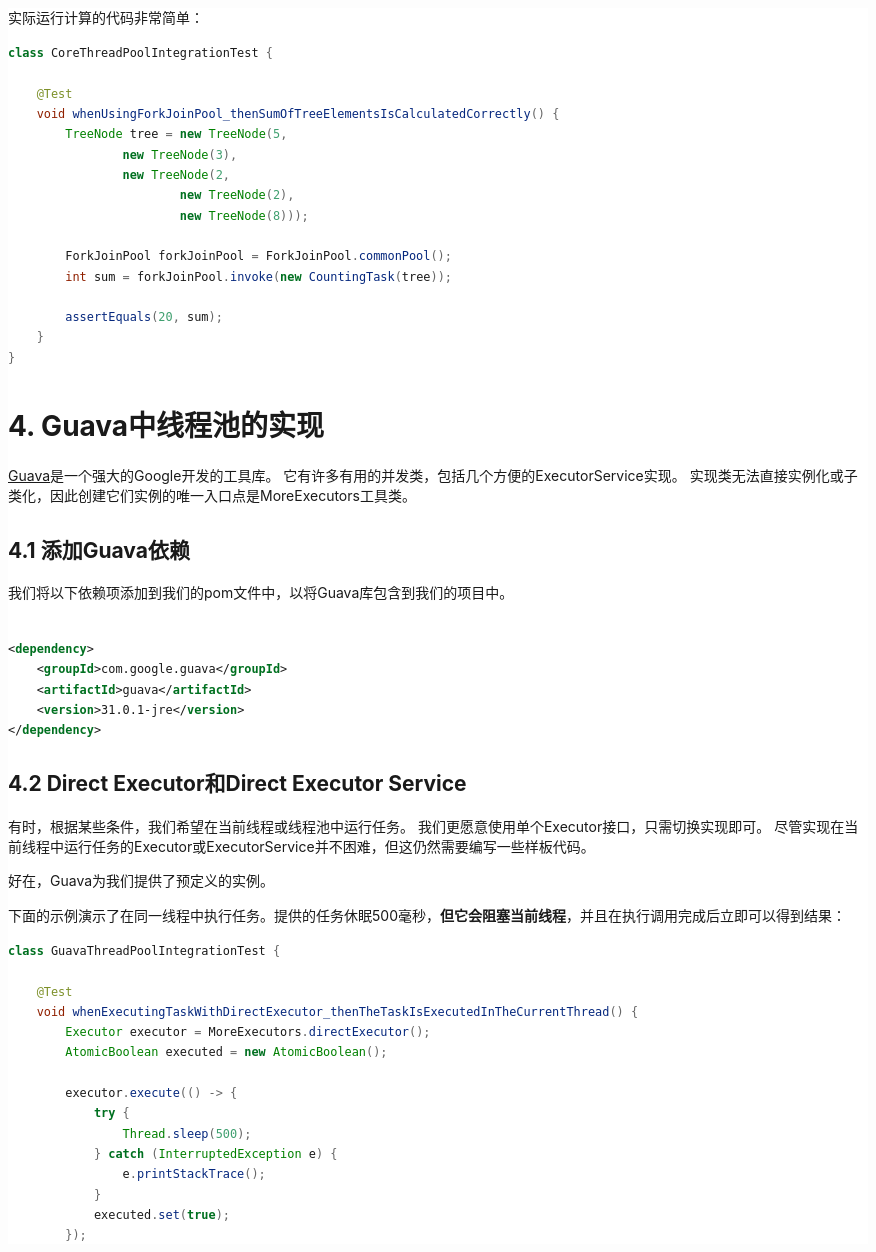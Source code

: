 实际运行计算的代码非常简单：

```java
class CoreThreadPoolIntegrationTest {

    @Test
    void whenUsingForkJoinPool_thenSumOfTreeElementsIsCalculatedCorrectly() {
        TreeNode tree = new TreeNode(5,
                new TreeNode(3),
                new TreeNode(2,
                        new TreeNode(2),
                        new TreeNode(8)));

        ForkJoinPool forkJoinPool = ForkJoinPool.commonPool();
        int sum = forkJoinPool.invoke(new CountingTask(tree));

        assertEquals(20, sum);
    }
}
```

# 4. Guava中线程池的实现

[Guava](https://github.com/google/guava)是一个强大的Google开发的工具库。
它有许多有用的并发类，包括几个方便的ExecutorService实现。
实现类无法直接实例化或子类化，因此创建它们实例的唯一入口点是MoreExecutors工具类。

## 4.1 添加Guava依赖

我们将以下依赖项添加到我们的pom文件中，以将Guava库包含到我们的项目中。

```xml

<dependency>
    <groupId>com.google.guava</groupId>
    <artifactId>guava</artifactId>
    <version>31.0.1-jre</version>
</dependency>
```

## 4.2 Direct Executor和Direct Executor Service

有时，根据某些条件，我们希望在当前线程或线程池中运行任务。
我们更愿意使用单个Executor接口，只需切换实现即可。
尽管实现在当前线程中运行任务的Executor或ExecutorService并不困难，但这仍然需要编写一些样板代码。

好在，Guava为我们提供了预定义的实例。

下面的示例演示了在同一线程中执行任务。提供的任务休眠500毫秒，**但它会阻塞当前线程**，并且在执行调用完成后立即可以得到结果：

```java
class GuavaThreadPoolIntegrationTest {

    @Test
    void whenExecutingTaskWithDirectExecutor_thenTheTaskIsExecutedInTheCurrentThread() {
        Executor executor = MoreExecutors.directExecutor();
        AtomicBoolean executed = new AtomicBoolean();

        executor.execute(() -> {
            try {
                Thread.sleep(500);
            } catch (InterruptedException e) {
                e.printStackTrace();
            }
            executed.set(true);
        });
```